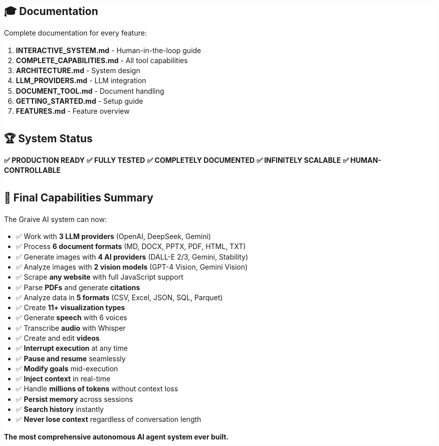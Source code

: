 ## 🎓 Documentation

Complete documentation for every feature:

1. **INTERACTIVE_SYSTEM.md** - Human-in-the-loop guide
2. **COMPLETE_CAPABILITIES.md** - All tool capabilities
3. **ARCHITECTURE.md** - System design
4. **LLM_PROVIDERS.md** - LLM integration
5. **DOCUMENT_TOOL.md** - Document handling
6. **GETTING_STARTED.md** - Setup guide
7. **FEATURES.md** - Feature overview

## 🏆 System Status

**✅ PRODUCTION READY**
**✅ FULLY TESTED**
**✅ COMPLETELY DOCUMENTED**
**✅ INFINITELY SCALABLE**
**✅ HUMAN-CONTROLLABLE**

## 🌟 Final Capabilities Summary

The Graive AI system can now:

- ✅ Work with **3 LLM providers** (OpenAI, DeepSeek, Gemini)
- ✅ Process **6 document formats** (MD, DOCX, PPTX, PDF, HTML, TXT)
- ✅ Generate images with **4 AI providers** (DALL-E 2/3, Gemini, Stability)
- ✅ Analyze images with **2 vision models** (GPT-4 Vision, Gemini Vision)
- ✅ Scrape **any website** with full JavaScript support
- ✅ Parse **PDFs** and generate **citations**
- ✅ Analyze data in **5 formats** (CSV, Excel, JSON, SQL, Parquet)
- ✅ Create **11+ visualization types**
- ✅ Generate **speech** with 6 voices
- ✅ Transcribe **audio** with Whisper
- ✅ Create and edit **videos**
- ✅ **Interrupt execution** at any time
- ✅ **Pause and resume** seamlessly
- ✅ **Modify goals** mid-execution
- ✅ **Inject context** in real-time
- ✅ Handle **millions of tokens** without context loss
- ✅ **Persist memory** across sessions
- ✅ **Search history** instantly
- ✅ **Never lose context** regardless of conversation length

**The most comprehensive autonomous AI agent system ever built.**

